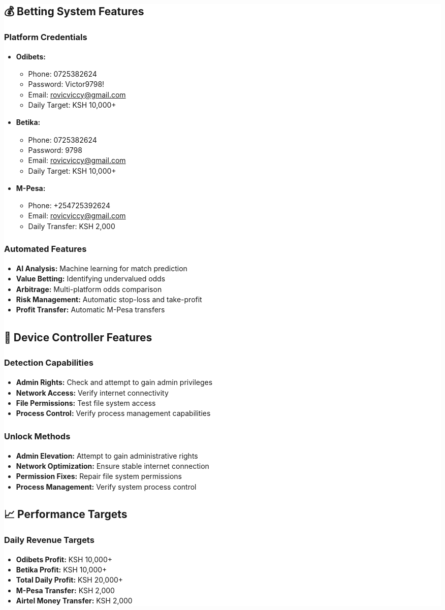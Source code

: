 ## 💰 Betting System Features

### Platform Credentials

- **Odibets:**
  - Phone: 0725382624
  - Password: Victor9798!
  - Email: rovicviccy@gmail.com
  - Daily Target: KSH 10,000+

- **Betika:**
  - Phone: 0725382624
  - Password: 9798
  - Email: rovicviccy@gmail.com
  - Daily Target: KSH 10,000+

- **M-Pesa:**
  - Phone: +254725392624
  - Email: rovicviccy@gmail.com
  - Daily Transfer: KSH 2,000

### Automated Features

- **AI Analysis:** Machine learning for match prediction
- **Value Betting:** Identifying undervalued odds
- **Arbitrage:** Multi-platform odds comparison
- **Risk Management:** Automatic stop-loss and take-profit
- **Profit Transfer:** Automatic M-Pesa transfers

## 🔧 Device Controller Features

### Detection Capabilities

- **Admin Rights:** Check and attempt to gain admin privileges
- **Network Access:** Verify internet connectivity
- **File Permissions:** Test file system access
- **Process Control:** Verify process management capabilities

### Unlock Methods

- **Admin Elevation:** Attempt to gain administrative rights
- **Network Optimization:** Ensure stable internet connection
- **Permission Fixes:** Repair file system permissions
- **Process Management:** Verify system process control

## 📈 Performance Targets

### Daily Revenue Targets

- **Odibets Profit:** KSH 10,000+
- **Betika Profit:** KSH 10,000+
- **Total Daily Profit:** KSH 20,000+
- **M-Pesa Transfer:** KSH 2,000
- **Airtel Money Transfer:** KSH 2,000
